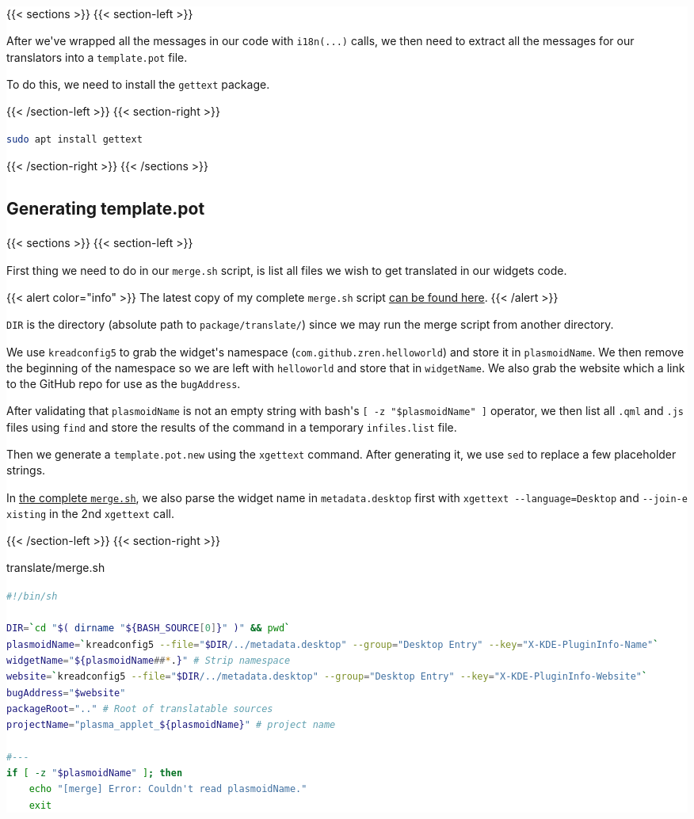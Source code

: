 {{< sections >}}
{{< section-left >}}

After we've wrapped all the messages in our code with `i18n(...)` calls, we then need to extract all the messages for our translators into a `template.pot` file.

To do this, we need to install the `gettext` package.

{{< /section-left >}}
{{< section-right >}}
```bash
sudo apt install gettext
```
{{< /section-right >}}
{{< /sections >}}


## Generating template.pot

{{< sections >}}
{{< section-left >}}

First thing we need to do in our `merge.sh` script, is list all files we wish to get translated in our widgets code.

{{< alert color="info" >}}
The latest copy of my complete `merge.sh` script <a class="alert-link" href="https://github.com/Zren/plasma-applet-lib/blob/master/package/translate/merge">can be found here</a>.
{{< /alert >}}

`DIR` is the directory (absolute path to `package/translate/`) since we may run the merge script from another directory.

We use `kreadconfig5` to grab the widget's namespace (`com.github.zren.helloworld`) and store it in `plasmoidName`. We then remove the beginning of the namespace so we are left with `helloworld` and store that in `widgetName`. We also grab the website which a link to the GitHub repo for use as the `bugAddress`.

After validating that `plasmoidName` is not an empty string with bash's `[ -z "$plasmoidName" ]` operator, we then list all `.qml` and `.js` files using `find` and store the results of the command in a temporary `infiles.list` file.

Then we generate a `template.pot.new` using the `xgettext` command. After generating it, we use `sed` to replace a few placeholder strings.

In [the complete `merge.sh`](https://github.com/Zren/plasma-applet-lib/blob/master/package/translate/merge#L32), we also parse the widget name in `metadata.desktop` first with `xgettext --language=Desktop` and `--join-existing` in the 2nd `xgettext` call.

{{< /section-left >}}
{{< section-right >}}
<div class="filepath">translate/merge.sh</div>

```bash
#!/bin/sh

DIR=`cd "$( dirname "${BASH_SOURCE[0]}" )" && pwd`
plasmoidName=`kreadconfig5 --file="$DIR/../metadata.desktop" --group="Desktop Entry" --key="X-KDE-PluginInfo-Name"`
widgetName="${plasmoidName##*.}" # Strip namespace
website=`kreadconfig5 --file="$DIR/../metadata.desktop" --group="Desktop Entry" --key="X-KDE-PluginInfo-Website"`
bugAddress="$website"
packageRoot=".." # Root of translatable sources
projectName="plasma_applet_${plasmoidName}" # project name

#---
if [ -z "$plasmoidName" ]; then
    echo "[merge] Error: Couldn't read plasmoidName."
    exit
```